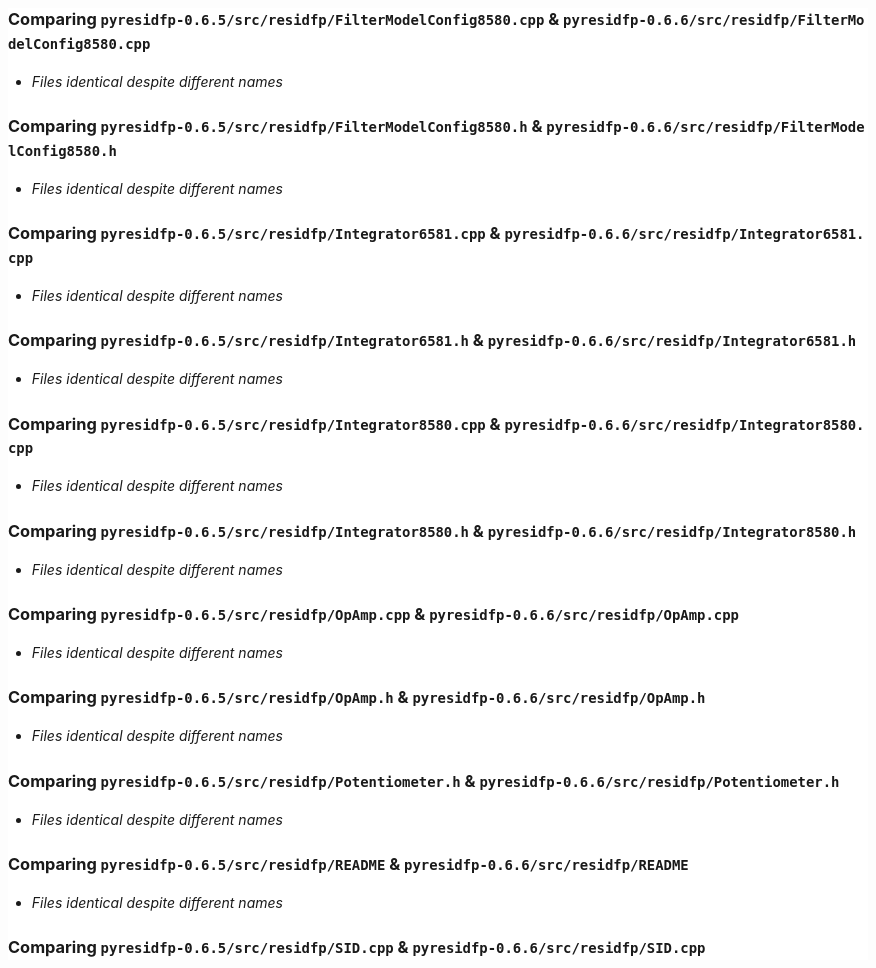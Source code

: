 ### Comparing `pyresidfp-0.6.5/src/residfp/FilterModelConfig8580.cpp` & `pyresidfp-0.6.6/src/residfp/FilterModelConfig8580.cpp`

 * *Files identical despite different names*

### Comparing `pyresidfp-0.6.5/src/residfp/FilterModelConfig8580.h` & `pyresidfp-0.6.6/src/residfp/FilterModelConfig8580.h`

 * *Files identical despite different names*

### Comparing `pyresidfp-0.6.5/src/residfp/Integrator6581.cpp` & `pyresidfp-0.6.6/src/residfp/Integrator6581.cpp`

 * *Files identical despite different names*

### Comparing `pyresidfp-0.6.5/src/residfp/Integrator6581.h` & `pyresidfp-0.6.6/src/residfp/Integrator6581.h`

 * *Files identical despite different names*

### Comparing `pyresidfp-0.6.5/src/residfp/Integrator8580.cpp` & `pyresidfp-0.6.6/src/residfp/Integrator8580.cpp`

 * *Files identical despite different names*

### Comparing `pyresidfp-0.6.5/src/residfp/Integrator8580.h` & `pyresidfp-0.6.6/src/residfp/Integrator8580.h`

 * *Files identical despite different names*

### Comparing `pyresidfp-0.6.5/src/residfp/OpAmp.cpp` & `pyresidfp-0.6.6/src/residfp/OpAmp.cpp`

 * *Files identical despite different names*

### Comparing `pyresidfp-0.6.5/src/residfp/OpAmp.h` & `pyresidfp-0.6.6/src/residfp/OpAmp.h`

 * *Files identical despite different names*

### Comparing `pyresidfp-0.6.5/src/residfp/Potentiometer.h` & `pyresidfp-0.6.6/src/residfp/Potentiometer.h`

 * *Files identical despite different names*

### Comparing `pyresidfp-0.6.5/src/residfp/README` & `pyresidfp-0.6.6/src/residfp/README`

 * *Files identical despite different names*

### Comparing `pyresidfp-0.6.5/src/residfp/SID.cpp` & `pyresidfp-0.6.6/src/residfp/SID.cpp`
